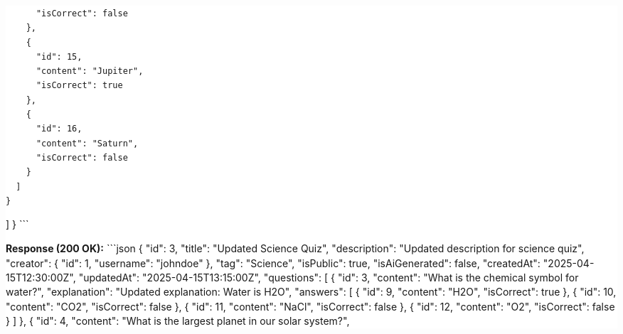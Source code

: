           "isCorrect": false
        },
        {
          "id": 15,
          "content": "Jupiter",
          "isCorrect": true
        },
        {
          "id": 16,
          "content": "Saturn",
          "isCorrect": false
        }
      ]
    }
  ]
}
\`\`\`

**Response (200 OK):**
\`\`\`json
{
  "id": 3,
  "title": "Updated Science Quiz",
  "description": "Updated description for science quiz",
  "creator": {
    "id": 1,
    "username": "johndoe"
  },
  "tag": "Science",
  "isPublic": true,
  "isAiGenerated": false,
  "createdAt": "2025-04-15T12:30:00Z",
  "updatedAt": "2025-04-15T13:15:00Z",
  "questions": [
    {
      "id": 3,
      "content": "What is the chemical symbol for water?",
      "explanation": "Updated explanation: Water is H2O",
      "answers": [
        {
          "id": 9,
          "content": "H2O",
          "isCorrect": true
        },
        {
          "id": 10,
          "content": "CO2",
          "isCorrect": false
        },
        {
          "id": 11,
          "content": "NaCl",
          "isCorrect": false
        },
        {
          "id": 12,
          "content": "O2",
          "isCorrect": false
        }
      ]
    },
    {
      "id": 4,
      "content": "What is the largest planet in our solar system?",